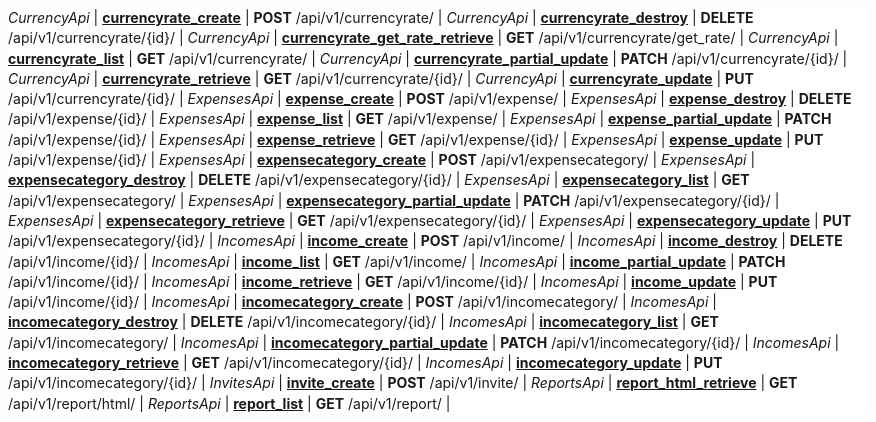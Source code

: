 *CurrencyApi* | [**currencyrate_create**](docs/CurrencyApi.md#currencyrate_create) | **POST** /api/v1/currencyrate/ | 
*CurrencyApi* | [**currencyrate_destroy**](docs/CurrencyApi.md#currencyrate_destroy) | **DELETE** /api/v1/currencyrate/{id}/ | 
*CurrencyApi* | [**currencyrate_get_rate_retrieve**](docs/CurrencyApi.md#currencyrate_get_rate_retrieve) | **GET** /api/v1/currencyrate/get_rate/ | 
*CurrencyApi* | [**currencyrate_list**](docs/CurrencyApi.md#currencyrate_list) | **GET** /api/v1/currencyrate/ | 
*CurrencyApi* | [**currencyrate_partial_update**](docs/CurrencyApi.md#currencyrate_partial_update) | **PATCH** /api/v1/currencyrate/{id}/ | 
*CurrencyApi* | [**currencyrate_retrieve**](docs/CurrencyApi.md#currencyrate_retrieve) | **GET** /api/v1/currencyrate/{id}/ | 
*CurrencyApi* | [**currencyrate_update**](docs/CurrencyApi.md#currencyrate_update) | **PUT** /api/v1/currencyrate/{id}/ | 
*ExpensesApi* | [**expense_create**](docs/ExpensesApi.md#expense_create) | **POST** /api/v1/expense/ | 
*ExpensesApi* | [**expense_destroy**](docs/ExpensesApi.md#expense_destroy) | **DELETE** /api/v1/expense/{id}/ | 
*ExpensesApi* | [**expense_list**](docs/ExpensesApi.md#expense_list) | **GET** /api/v1/expense/ | 
*ExpensesApi* | [**expense_partial_update**](docs/ExpensesApi.md#expense_partial_update) | **PATCH** /api/v1/expense/{id}/ | 
*ExpensesApi* | [**expense_retrieve**](docs/ExpensesApi.md#expense_retrieve) | **GET** /api/v1/expense/{id}/ | 
*ExpensesApi* | [**expense_update**](docs/ExpensesApi.md#expense_update) | **PUT** /api/v1/expense/{id}/ | 
*ExpensesApi* | [**expensecategory_create**](docs/ExpensesApi.md#expensecategory_create) | **POST** /api/v1/expensecategory/ | 
*ExpensesApi* | [**expensecategory_destroy**](docs/ExpensesApi.md#expensecategory_destroy) | **DELETE** /api/v1/expensecategory/{id}/ | 
*ExpensesApi* | [**expensecategory_list**](docs/ExpensesApi.md#expensecategory_list) | **GET** /api/v1/expensecategory/ | 
*ExpensesApi* | [**expensecategory_partial_update**](docs/ExpensesApi.md#expensecategory_partial_update) | **PATCH** /api/v1/expensecategory/{id}/ | 
*ExpensesApi* | [**expensecategory_retrieve**](docs/ExpensesApi.md#expensecategory_retrieve) | **GET** /api/v1/expensecategory/{id}/ | 
*ExpensesApi* | [**expensecategory_update**](docs/ExpensesApi.md#expensecategory_update) | **PUT** /api/v1/expensecategory/{id}/ | 
*IncomesApi* | [**income_create**](docs/IncomesApi.md#income_create) | **POST** /api/v1/income/ | 
*IncomesApi* | [**income_destroy**](docs/IncomesApi.md#income_destroy) | **DELETE** /api/v1/income/{id}/ | 
*IncomesApi* | [**income_list**](docs/IncomesApi.md#income_list) | **GET** /api/v1/income/ | 
*IncomesApi* | [**income_partial_update**](docs/IncomesApi.md#income_partial_update) | **PATCH** /api/v1/income/{id}/ | 
*IncomesApi* | [**income_retrieve**](docs/IncomesApi.md#income_retrieve) | **GET** /api/v1/income/{id}/ | 
*IncomesApi* | [**income_update**](docs/IncomesApi.md#income_update) | **PUT** /api/v1/income/{id}/ | 
*IncomesApi* | [**incomecategory_create**](docs/IncomesApi.md#incomecategory_create) | **POST** /api/v1/incomecategory/ | 
*IncomesApi* | [**incomecategory_destroy**](docs/IncomesApi.md#incomecategory_destroy) | **DELETE** /api/v1/incomecategory/{id}/ | 
*IncomesApi* | [**incomecategory_list**](docs/IncomesApi.md#incomecategory_list) | **GET** /api/v1/incomecategory/ | 
*IncomesApi* | [**incomecategory_partial_update**](docs/IncomesApi.md#incomecategory_partial_update) | **PATCH** /api/v1/incomecategory/{id}/ | 
*IncomesApi* | [**incomecategory_retrieve**](docs/IncomesApi.md#incomecategory_retrieve) | **GET** /api/v1/incomecategory/{id}/ | 
*IncomesApi* | [**incomecategory_update**](docs/IncomesApi.md#incomecategory_update) | **PUT** /api/v1/incomecategory/{id}/ | 
*InvitesApi* | [**invite_create**](docs/InvitesApi.md#invite_create) | **POST** /api/v1/invite/ | 
*ReportsApi* | [**report_html_retrieve**](docs/ReportsApi.md#report_html_retrieve) | **GET** /api/v1/report/html/ | 
*ReportsApi* | [**report_list**](docs/ReportsApi.md#report_list) | **GET** /api/v1/report/ | 